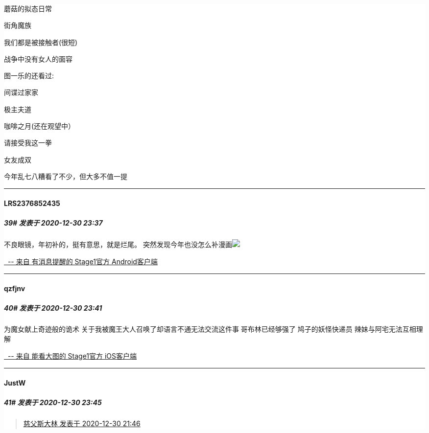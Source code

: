 蘑菇的拟态日常

街角魔族

我们都是被接触者(很短)

战争中没有女人的面容


图一乐的还看过:

间谍过家家

极主夫道

咖啡之月(还在观望中）

请接受我这一拳

女友成双


今年乱七八糟看了不少，但大多不值一提


-----

####  LRS2376852435  
##### 39#       发表于 2020-12-30 23:37


不良眼镜，年初补的，挺有意思，就是烂尾。
突然发现今年也没怎么补漫画<img src="https://static.saraba1st.com/image/smiley/face2017/010.png" referrerpolicy="no-referrer">

[  -- 来自 有消息提醒的 Stage1官方 Android客户端](https://www.coolapk.com/apk/140634)


-----

####  qzfjnv  
##### 40#       发表于 2020-12-30 23:41


为魔女献上奇迹般的诡术
关于我被魔王大人召唤了却语言不通无法交流这件事
哥布林已经够强了
鸠子的妖怪快递员
辣妹与阿宅无法互相理解

[  -- 来自 能看大图的 Stage1官方 iOS客户端](https://itunes.apple.com/fi/app/saraba1st/id1221237470?mt=8)


-----

####  JustW  
##### 41#       发表于 2020-12-30 23:45


<blockquote><a href="httphttps://bbs.saraba1st.com/2b/forum.php?mod=redirect&amp;goto=findpost&amp;pid=49892747&amp;ptid=1980399" target="_blank">慈父斯大林 发表于 2020-12-30 21:46</a>
